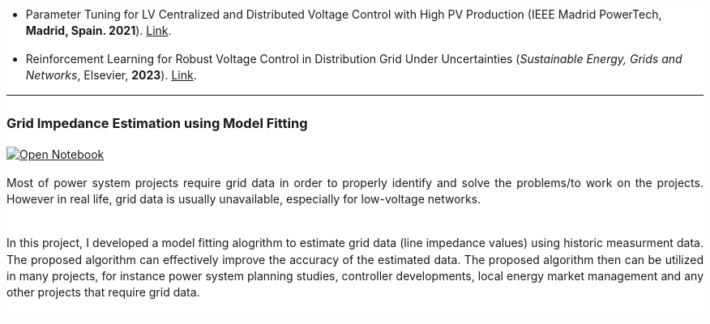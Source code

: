 * Parameter Tuning for LV Centralized and Distributed Voltage Control with High PV Production (IEEE Madrid PowerTech, **Madrid, Spain. 2021**). [Link](https://ieeexplore.ieee.org/abstract/document/9494802).

* Reinforcement Learning for Robust Voltage Control in Distribution Grid Under Uncertainties  (_Sustainable Energy, Grids and Networks_, Elsevier, **2023**). [Link](https://www.sciencedirect.com/science/article/pii/S2352467722002041).


---

### Grid Impedance Estimation using Model Fitting

[![Open Notebook](https://img.shields.io/badge/Jupyter-Open_Notebook-orange?logo=Jupyter)](../Projects/03_Impedance_Fitting_algorithm.html)

<div style="text-align: justify">Most of power system projects require grid data in order to properly identify and solve the problems/to work on the projects. However in real life, grid data is usually unavailable, especially for low-voltage networks. 
<br><br>

In this project, I developed a model fitting alogrithm to estimate grid data (line impedance values) using historic measurment data. The proposed algorithm can effectively improve the accuracy of the estimated data. The proposed algorithm then can be utilized in many projects, for instance power system planning studies,  controller developments, local energy market management and any other projects that require grid data.<br><br></div>


